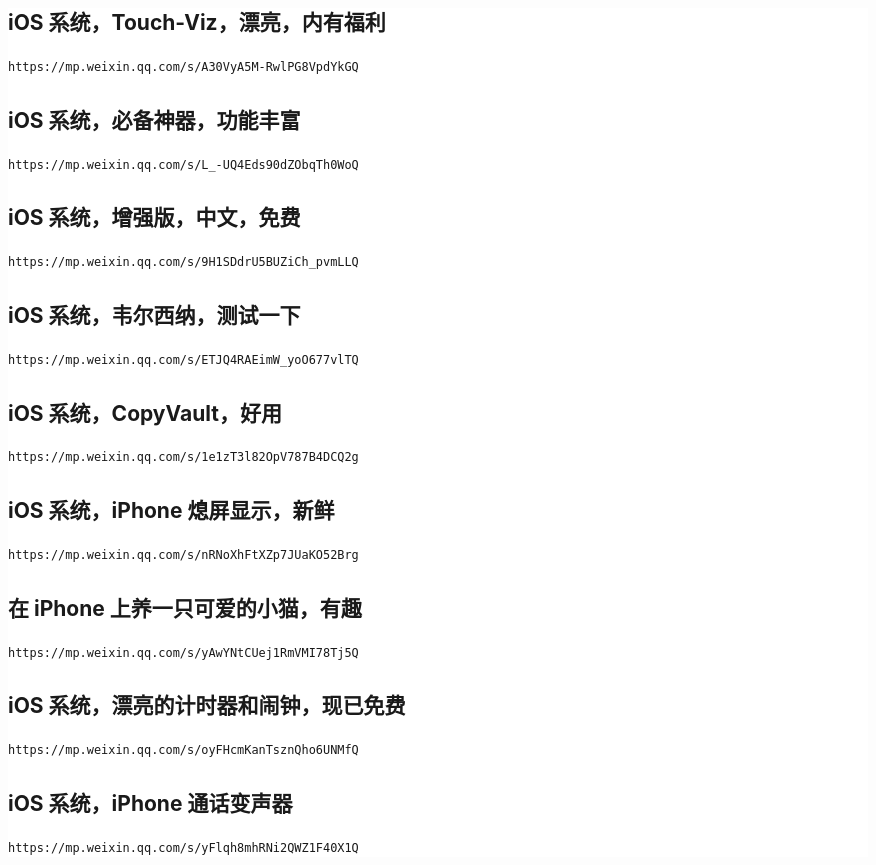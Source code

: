 ## iOS 系统，Touch-Viz，漂亮，内有福利

```
https://mp.weixin.qq.com/s/A30VyA5M-RwlPG8VpdYkGQ
```

## iOS 系统，必备神器，功能丰富

```
https://mp.weixin.qq.com/s/L_-UQ4Eds90dZObqTh0WoQ
```

## iOS 系统，增强版，中文，免费

```
https://mp.weixin.qq.com/s/9H1SDdrU5BUZiCh_pvmLLQ
```

## iOS 系统，韦尔西纳，测试一下

```
https://mp.weixin.qq.com/s/ETJQ4RAEimW_yoO677vlTQ
```

## iOS 系统，CopyVault，好用

```
https://mp.weixin.qq.com/s/1e1zT3l82OpV787B4DCQ2g
```

## iOS 系统，iPhone 熄屏显示，新鲜

```
https://mp.weixin.qq.com/s/nRNoXhFtXZp7JUaKO52Brg
```

## 在 iPhone 上养一只可爱的小猫，有趣

```
https://mp.weixin.qq.com/s/yAwYNtCUej1RmVMI78Tj5Q
```
## iOS 系统，漂亮的计时器和闹钟，现已免费

```
https://mp.weixin.qq.com/s/oyFHcmKanTsznQho6UNMfQ
```

## iOS 系统，iPhone 通话变声器

```
https://mp.weixin.qq.com/s/yFlqh8mhRNi2QWZ1F40X1Q
```
